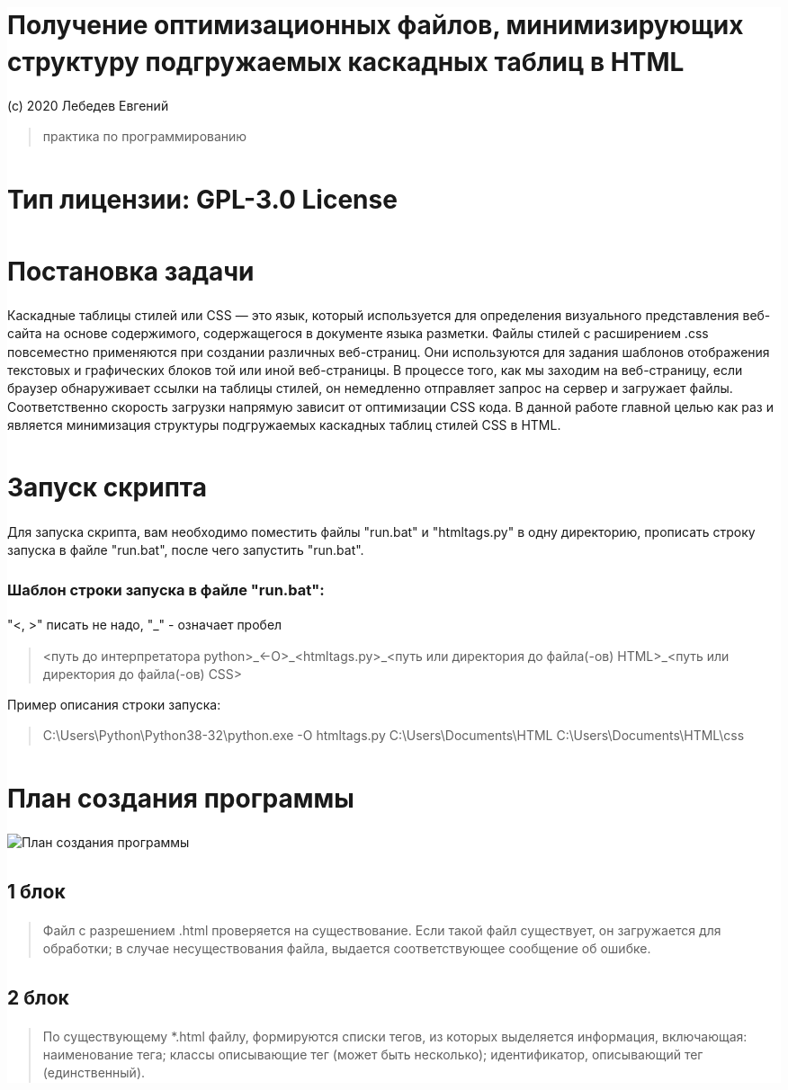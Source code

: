 # Получение оптимизационных файлов, минимизирующих структуру подгружаемых каскадных таблиц в HTML
(с) 2020 Лебедев Евгений

> практика по программированию

# Тип лицензии: GPL-3.0 License

# Постановка задачи
Каскадные таблицы стилей или CSS — это язык, который используется для определения визуального представления веб-сайта на основе содержимого, содержащегося в документе языка разметки. Файлы стилей с расширением .css повсеместно применяются при создании различных веб-страниц. Они используются для задания шаблонов отображения текстовых и графических блоков той или иной веб-страницы. В процессе того, как мы заходим на веб-страницу, если браузер обнаруживает ссылки на таблицы стилей, он немедленно отправляет запрос на сервер и загружает файлы. Соответственно скорость загрузки напрямую зависит от оптимизации CSS кода. В данной работе главной целью как раз и является минимизация структуры подгружаемых каскадных таблиц стилей CSS в HTML.
# Запуск скрипта
Для запуска скрипта, вам необходимо поместить файлы "run.bat" и "htmltags.py" в одну директорию, прописать строку запуска в файле "run.bat", после чего запустить "run.bat".
### Шаблон строки запуска в файле "run.bat":
"<, >" писать не надо, "\_" - означает пробел

> <путь до интерпретатора python>\_<-O>\_<htmltags.py>\_<путь или директория до файла(-ов) HTML>\_<путь или директория до файла(-ов) CSS>

Пример описания строки запуска:

> C:\Users\Python\Python38-32\python.exe -O htmltags.py C:\Users\Documents\HTML C:\Users\Documents\HTML\css

# План создания программы

![План создания программы](schemes/plan.png)

## 1 блок

> Файл с разрешением .html проверяется на существование. Если такой файл существует, он загружается для обработки; в случае несуществования файла, выдается соответствующее сообщение об ошибке.

## 2 блок

> По существующему \*.html файлу, формируются списки тегов, из которых выделяется информация, включающая: наименование тега; классы описывающие тег (может быть несколько); идентификатор, описывающий тег (единственный).
